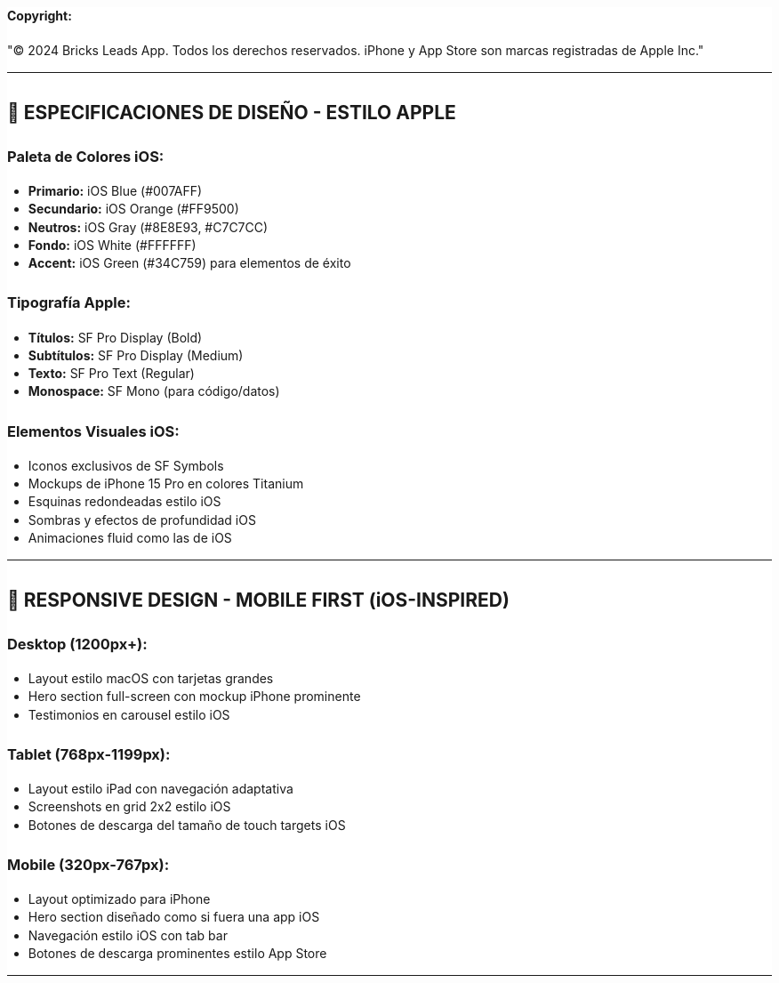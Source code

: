 #### **Copyright:**
"© 2024 Bricks Leads App. Todos los derechos reservados. iPhone y App Store son marcas registradas de Apple Inc."

---

## 🎨 **ESPECIFICACIONES DE DISEÑO - ESTILO APPLE**

### **Paleta de Colores iOS:**
- **Primario:** iOS Blue (#007AFF)
- **Secundario:** iOS Orange (#FF9500)
- **Neutros:** iOS Gray (#8E8E93, #C7C7CC)
- **Fondo:** iOS White (#FFFFFF)
- **Accent:** iOS Green (#34C759) para elementos de éxito

### **Tipografía Apple:**
- **Títulos:** SF Pro Display (Bold)
- **Subtítulos:** SF Pro Display (Medium)
- **Texto:** SF Pro Text (Regular)
- **Monospace:** SF Mono (para código/datos)

### **Elementos Visuales iOS:**
- Iconos exclusivos de SF Symbols
- Mockups de iPhone 15 Pro en colores Titanium
- Esquinas redondeadas estilo iOS
- Sombras y efectos de profundidad iOS
- Animaciones fluid como las de iOS

---

## 📱 **RESPONSIVE DESIGN - MOBILE FIRST (iOS-INSPIRED)**

### **Desktop (1200px+):**
- Layout estilo macOS con tarjetas grandes
- Hero section full-screen con mockup iPhone prominente
- Testimonios en carousel estilo iOS

### **Tablet (768px-1199px):**
- Layout estilo iPad con navegación adaptativa
- Screenshots en grid 2x2 estilo iOS
- Botones de descarga del tamaño de touch targets iOS

### **Mobile (320px-767px):**
- Layout optimizado para iPhone
- Hero section diseñado como si fuera una app iOS
- Navegación estilo iOS con tab bar
- Botones de descarga prominentes estilo App Store

---

